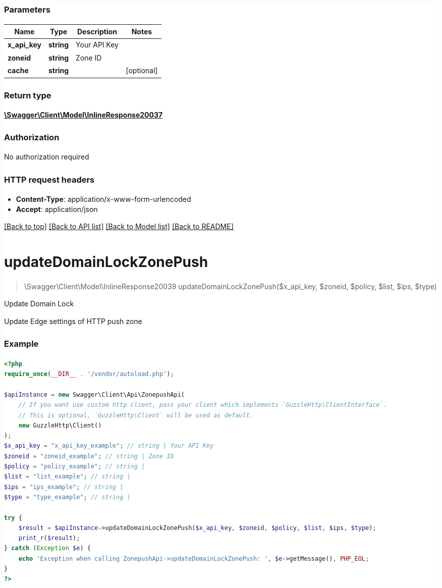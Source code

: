 ### Parameters

Name | Type | Description  | Notes
------------- | ------------- | ------------- | -------------
 **x_api_key** | **string**| Your API Key |
 **zoneid** | **string**| Zone ID |
 **cache** | **string**|  | [optional]

### Return type

[**\Swagger\Client\Model\InlineResponse20037**](../Model/InlineResponse20037.md)

### Authorization

No authorization required

### HTTP request headers

 - **Content-Type**: application/x-www-form-urlencoded
 - **Accept**: application/json

[[Back to top]](#) [[Back to API list]](../../README.md#documentation-for-api-endpoints) [[Back to Model list]](../../README.md#documentation-for-models) [[Back to README]](../../README.md)

# **updateDomainLockZonePush**
> \Swagger\Client\Model\InlineResponse20039 updateDomainLockZonePush($x_api_key, $zoneid, $policy, $list, $ips, $type)

Update Domain Lock

Update Edge settings of HTTP push zone

### Example
```php
<?php
require_once(__DIR__ . '/vendor/autoload.php');

$apiInstance = new Swagger\Client\Api\ZonepushApi(
    // If you want use custom http client, pass your client which implements `GuzzleHttp\ClientInterface`.
    // This is optional, `GuzzleHttp\Client` will be used as default.
    new GuzzleHttp\Client()
);
$x_api_key = "x_api_key_example"; // string | Your API Key
$zoneid = "zoneid_example"; // string | Zone ID
$policy = "policy_example"; // string | 
$list = "list_example"; // string | 
$ips = "ips_example"; // string | 
$type = "type_example"; // string | 

try {
    $result = $apiInstance->updateDomainLockZonePush($x_api_key, $zoneid, $policy, $list, $ips, $type);
    print_r($result);
} catch (Exception $e) {
    echo 'Exception when calling ZonepushApi->updateDomainLockZonePush: ', $e->getMessage(), PHP_EOL;
}
?>
```
